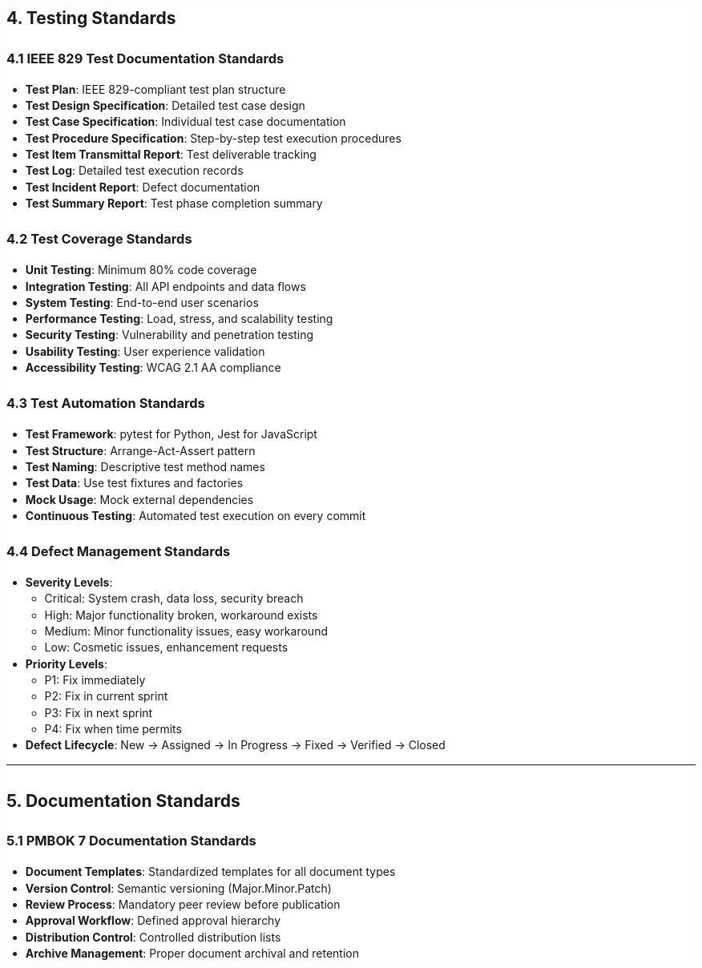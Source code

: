 
## 4. Testing Standards

### 4.1 IEEE 829 Test Documentation Standards
- **Test Plan**: IEEE 829-compliant test plan structure
- **Test Design Specification**: Detailed test case design
- **Test Case Specification**: Individual test case documentation
- **Test Procedure Specification**: Step-by-step test execution procedures
- **Test Item Transmittal Report**: Test deliverable tracking
- **Test Log**: Detailed test execution records
- **Test Incident Report**: Defect documentation
- **Test Summary Report**: Test phase completion summary

### 4.2 Test Coverage Standards
- **Unit Testing**: Minimum 80% code coverage
- **Integration Testing**: All API endpoints and data flows
- **System Testing**: End-to-end user scenarios
- **Performance Testing**: Load, stress, and scalability testing
- **Security Testing**: Vulnerability and penetration testing
- **Usability Testing**: User experience validation
- **Accessibility Testing**: WCAG 2.1 AA compliance

### 4.3 Test Automation Standards
- **Test Framework**: pytest for Python, Jest for JavaScript
- **Test Structure**: Arrange-Act-Assert pattern
- **Test Naming**: Descriptive test method names
- **Test Data**: Use test fixtures and factories
- **Mock Usage**: Mock external dependencies
- **Continuous Testing**: Automated test execution on every commit

### 4.4 Defect Management Standards
- **Severity Levels**:
  - Critical: System crash, data loss, security breach
  - High: Major functionality broken, workaround exists
  - Medium: Minor functionality issues, easy workaround
  - Low: Cosmetic issues, enhancement requests
- **Priority Levels**:
  - P1: Fix immediately
  - P2: Fix in current sprint
  - P3: Fix in next sprint
  - P4: Fix when time permits
- **Defect Lifecycle**: New → Assigned → In Progress → Fixed → Verified → Closed

---

## 5. Documentation Standards

### 5.1 PMBOK 7 Documentation Standards
- **Document Templates**: Standardized templates for all document types
- **Version Control**: Semantic versioning (Major.Minor.Patch)
- **Review Process**: Mandatory peer review before publication
- **Approval Workflow**: Defined approval hierarchy
- **Distribution Control**: Controlled distribution lists
- **Archive Management**: Proper document archival and retention

